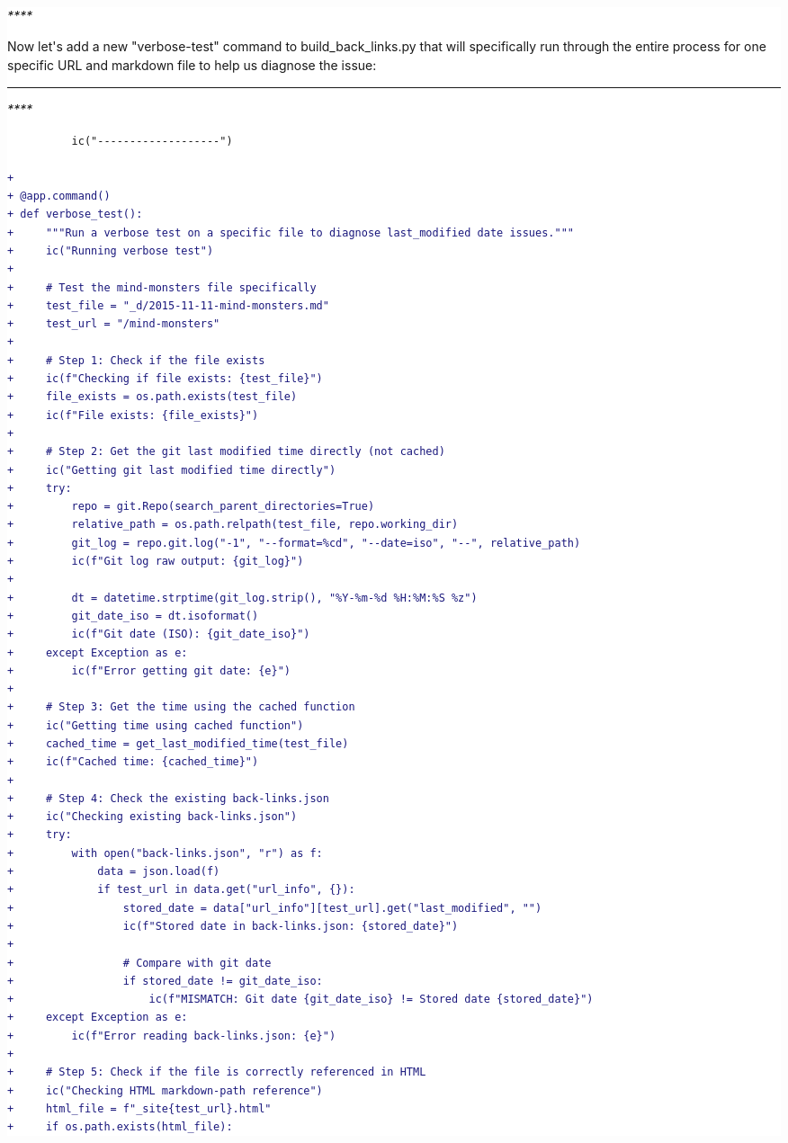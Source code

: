 _****_

Now let's add a new "verbose-test" command to build_back_links.py that will specifically run through the entire process for one specific URL and markdown file to help us diagnose the issue:

---

_****_

```diff
          ic("-------------------")
  
+ 
+ @app.command()
+ def verbose_test():
+     """Run a verbose test on a specific file to diagnose last_modified date issues."""
+     ic("Running verbose test")
+     
+     # Test the mind-monsters file specifically
+     test_file = "_d/2015-11-11-mind-monsters.md"
+     test_url = "/mind-monsters"
+     
+     # Step 1: Check if the file exists
+     ic(f"Checking if file exists: {test_file}")
+     file_exists = os.path.exists(test_file)
+     ic(f"File exists: {file_exists}")
+     
+     # Step 2: Get the git last modified time directly (not cached)
+     ic("Getting git last modified time directly")
+     try:
+         repo = git.Repo(search_parent_directories=True)
+         relative_path = os.path.relpath(test_file, repo.working_dir)
+         git_log = repo.git.log("-1", "--format=%cd", "--date=iso", "--", relative_path)
+         ic(f"Git log raw output: {git_log}")
+         
+         dt = datetime.strptime(git_log.strip(), "%Y-%m-%d %H:%M:%S %z")
+         git_date_iso = dt.isoformat()
+         ic(f"Git date (ISO): {git_date_iso}")
+     except Exception as e:
+         ic(f"Error getting git date: {e}")
+     
+     # Step 3: Get the time using the cached function
+     ic("Getting time using cached function")
+     cached_time = get_last_modified_time(test_file)
+     ic(f"Cached time: {cached_time}")
+     
+     # Step 4: Check the existing back-links.json
+     ic("Checking existing back-links.json")
+     try:
+         with open("back-links.json", "r") as f:
+             data = json.load(f)
+             if test_url in data.get("url_info", {}):
+                 stored_date = data["url_info"][test_url].get("last_modified", "")
+                 ic(f"Stored date in back-links.json: {stored_date}")
+                 
+                 # Compare with git date
+                 if stored_date != git_date_iso:
+                     ic(f"MISMATCH: Git date {git_date_iso} != Stored date {stored_date}")
+     except Exception as e:
+         ic(f"Error reading back-links.json: {e}")
+     
+     # Step 5: Check if the file is correctly referenced in HTML
+     ic("Checking HTML markdown-path reference")
+     html_file = f"_site{test_url}.html"
+     if os.path.exists(html_file):
```